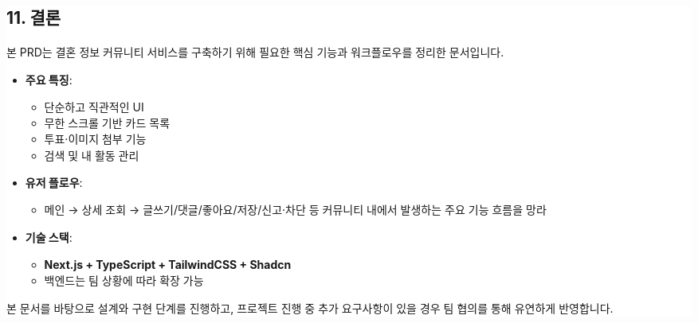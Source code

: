 
## 11. 결론

본 PRD는 결혼 정보 커뮤니티 서비스를 구축하기 위해 필요한 핵심 기능과 워크플로우를 정리한 문서입니다.

- **주요 특징**: 
  - 단순하고 직관적인 UI  
  - 무한 스크롤 기반 카드 목록  
  - 투표·이미지 첨부 기능  
  - 검색 및 내 활동 관리

- **유저 플로우**: 
  - 메인 → 상세 조회 → 글쓰기/댓글/좋아요/저장/신고·차단 등 커뮤니티 내에서 발생하는 주요 기능 흐름을 망라  

- **기술 스택**: 
  - **Next.js + TypeScript + TailwindCSS + Shadcn**  
  - 백엔드는 팀 상황에 따라 확장 가능

본 문서를 바탕으로 설계와 구현 단계를 진행하고, 프로젝트 진행 중 추가 요구사항이 있을 경우 팀 협의를 통해 유연하게 반영합니다.
